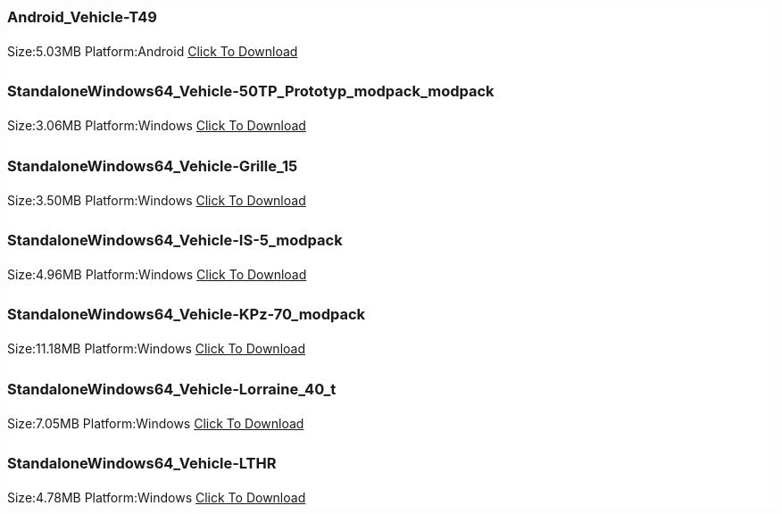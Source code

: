 ### Android_Vehicle-T49


Size:5.03MB
Platform:Android
[Click To Download](https://github.com/Doreamonsky/Panzer-War-Mod-Storage/blob/master/Roman-Sazonov/Android_Vehicle-T49.modpack?raw=true)

### StandaloneWindows64_Vehicle-50TP_Prototyp_modpack_modpack


Size:3.06MB
Platform:Windows
[Click To Download](https://github.com/Doreamonsky/Panzer-War-Mod-Storage/blob/master/Roman-Sazonov/StandaloneWindows64_Vehicle-50TP_Prototyp_modpack_modpack.modpack?raw=true)

### StandaloneWindows64_Vehicle-Grille_15


Size:3.50MB
Platform:Windows
[Click To Download](https://github.com/Doreamonsky/Panzer-War-Mod-Storage/blob/master/Roman-Sazonov/StandaloneWindows64_Vehicle-Grille_15.modpack?raw=true)

### StandaloneWindows64_Vehicle-IS-5_modpack


Size:4.96MB
Platform:Windows
[Click To Download](https://github.com/Doreamonsky/Panzer-War-Mod-Storage/blob/master/Roman-Sazonov/StandaloneWindows64_Vehicle-IS-5_modpack.modpack?raw=true)

### StandaloneWindows64_Vehicle-KPz-70_modpack


Size:11.18MB
Platform:Windows
[Click To Download](https://github.com/Doreamonsky/Panzer-War-Mod-Storage/blob/master/Roman-Sazonov/StandaloneWindows64_Vehicle-KPz-70_modpack.modpack?raw=true)

### StandaloneWindows64_Vehicle-Lorraine_40_t


Size:7.05MB
Platform:Windows
[Click To Download](https://github.com/Doreamonsky/Panzer-War-Mod-Storage/blob/master/Roman-Sazonov/StandaloneWindows64_Vehicle-Lorraine_40_t.modpack?raw=true)

### StandaloneWindows64_Vehicle-LTHR


Size:4.78MB
Platform:Windows
[Click To Download](https://github.com/Doreamonsky/Panzer-War-Mod-Storage/blob/master/Roman-Sazonov/StandaloneWindows64_Vehicle-LTHR.modpack?raw=true)
